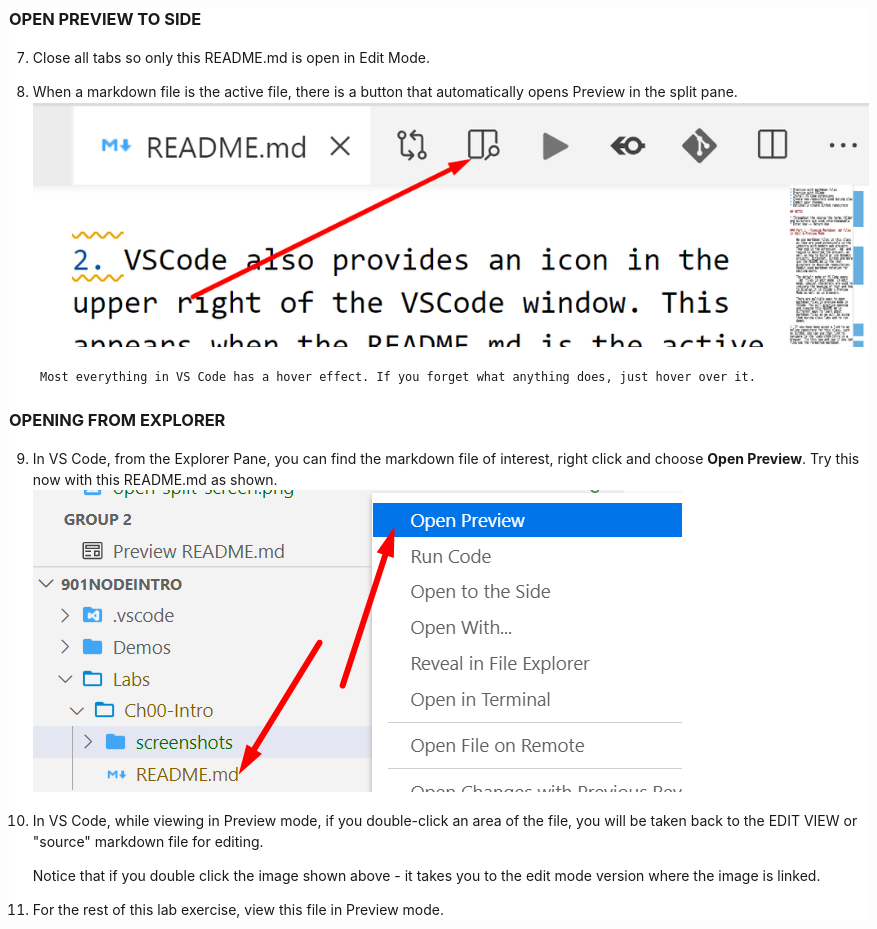 ### OPEN PREVIEW TO SIDE

7. Close all tabs so only this README.md is open in Edit Mode.
   
1. When a markdown file is the active file, there is a button that automatically opens Preview in the split pane.
![Open in PREVIEW mode to see image](../screenshots/preview-button.png)

        Most everything in VS Code has a hover effect. If you forget what anything does, just hover over it.

### OPENING FROM EXPLORER

9. In VS Code, from the Explorer Pane, you can find the markdown file of interest, right click and choose **Open Preview**. Try this now with this README.md as shown.
![Open in PREVIEW mode to see image](../screenshots/1-open-preview.png)

1. In VS Code, while viewing in Preview mode, if you double-click an area of the file, you will be taken back to the EDIT VIEW or "source" markdown file for editing.

    Notice that if you double click the  image shown above - it takes you to the edit mode version where the image is linked.

2.  For the rest of this lab exercise, view this file in Preview mode. 
   